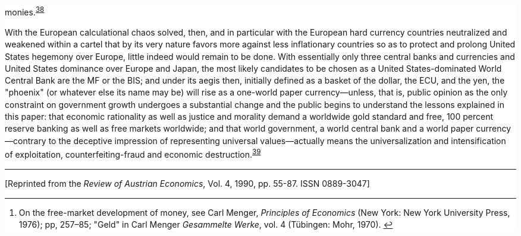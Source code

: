 monies.<sup><a id="ref38" title="See on this also Jeffrey A. Tucker, &quot;The Contributions of Menger and Mises to the Foundations of Austrian Monetary Theory Together With One Modern Application (Paper presented at the 13th annual conference of the Association for Private Enterprise Education, Cleveland, Ohio, 1988); and Ron Paul, &quot;The Coming World Monetary Order&quot; (A Special Report from the Ron Paul Investment Letter, 1988).&nbsp;&nbsp;&nbsp;&nbsp; Prominent Europeans explicitly supporting the idea of a European Central Bank, the ECU, and finally a one-world currency include: G. Agnelli, Chairman of FIAT (TC); Deflassieux, Chairman of the BIS (TC); G. FitzGerald, former Prime Minister of Ireland (TC); L. Solana, President of Compania Telefonica Nacional de Espana (TC); G. Thorn President of the European Community and former Prime Minister of Luxembourg (TC); N. Thygesen, Professor of Economics, Copenhagen University (TC); U. Agnelli Vice-President FIAT; E. Balladour, Financial Minister of France; N. Brady, Vice-President FIAT; E. Balladour, Financial Minister of France; N. Brady, Dillon Read Investments; J. Callaghan, former Prime Minister of Britain; K. Carstens, former President of West Germany; P. Coffey, Professor of Economics, University of Amsterdam; E. Davignon, former European Commissioner; J. Delors, former President of the European Community; W. Dusenberg, president of BIS; L. Fabius, former Prime Minister of France; J. R. Fourtou, President of Rhone-Poulenc; R. d. La Jemere, former Governor of the Banque de France; V. Giscard d' Estaing, former President of France; Ch. Goodhart, Professor of Banking, London School of Economics; P. Guimbretiere, Director of the European Community's ECU project; W. Guth, President of the Deutsche Bank; E. Heath, former British Prime Minister; M. Kohnstamm, former President of European University Institute, Florence; N. Lawson, British Chancellor of the Exchequer; J. M. Leveque, President of Credit Lyonnais; L. Lucchini, President of Confindustria, Italy; F. Maude, British Minister for Corporate and Consumer Affairs; P. Mentre, Chairman of Credit National, France; H. L. Merkle, Chairman of Bosch Gmbh, West Germany; F. Mitterand, President of France; J. Monet, founder of the European Community; F. X. Ortoli, President of Total Oil and former Commissioner of the European Community; D. Rambure, Credit Lyonnais; H. Schmidt, former Chancellor of West Germany and Editor of Die ZEIT; P. Sheehy, Chairman of BAT Industries; J. Solvay, Chairman of Solvay, Belgium; H. J. Vogel, Chairman of the German Social Democratic Party; J. Zijlstra, former President of the Nederlandse Bank." href="#fn38">38</a></sup>

With the European calculational chaos solved, then, and in particular with the European hard currency countries neutralized and weakened within a cartel that by its very nature favors more against less inflationary countries so as to protect and prolong United States hegemony over Europe, little indeed would remain to be done. With essentially only three central banks and currencies and United States dominance over Europe and Japan, the most likely candidates to be chosen as a United States-dominated World Central Bank are the MF or the BIS; and under its aegis then, initially defined as a basket of the dollar, the ECU, and the yen, the "phoenix" (or whatever else its name may be) will rise as a one-world paper currency—unless, that is, public opinion as the only constraint on government growth undergoes a substantial change and the public begins to understand the lessons explained in this paper: that economic rationality as well as justice and morality demand a worldwide gold standard and free, 100 percent reserve banking as well as free markets worldwide; and that world government, a world central bank and a world paper currency—contrary to the deceptive impression of representing universal values—actually means the universalization and intensification of exploitation, counterfeiting-fraud and economic destruction.<sup><a id="ref39" title="Jeffrey A. Tucker of the Ludwig von Mises Institute had an important influence in my understanding of the dynamics of the international monetary system—through frequent discussions as well as through granting me access to his own related research. Needless to say, all shortcomings are entirely my own." href="#fn39">39</a></sup>

---

[Reprinted from the _Review of Austrian Economics_, Vol. 4, 1990, pp. 55-87. ISSN 0889-3047]

---

<ol class="footnotes">
	<li id="fn1">
		<p>On the free-market development of money, see Carl Menger, <em>Principles of Economics</em> (New York: New York University Press, 1976); pp, 257–85; "Geld" in Carl Menger <em>Gesammelte Werke</em>, vol. 4 (Tübingen: Mohr, 1970).&nbsp;<a href="#ref1">↩</a></p>
	</li>
